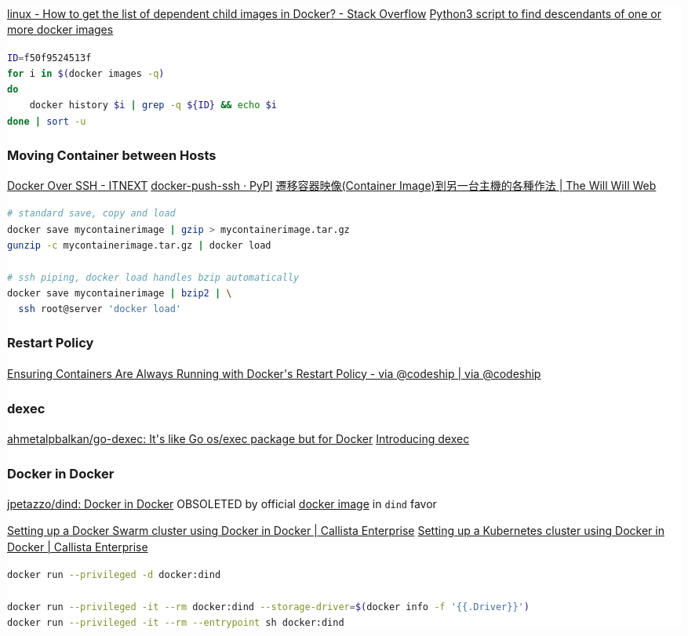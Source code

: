 [linux - How to get the list of dependent child images in Docker? - Stack Overflow](https://stackoverflow.com/questions/36584122/how-to-get-the-list-of-dependent-child-images-in-docker)
[Python3 script to find descendants of one or more docker images](https://gist.github.com/altaurog/21ea7afe578a523e3dfe8d8a746f1e7d)

```sh
ID=f50f9524513f
for i in $(docker images -q)
do
    docker history $i | grep -q ${ID} && echo $i
done | sort -u
```

### Moving Container between Hosts

[Docker Over SSH - ITNEXT](https://itnext.io/docker-over-ssh-51ab25a79f2e)
[docker-push-ssh · PyPI](https://pypi.org/project/docker-push-ssh/)
[遷移容器映像(Container Image)到另一台主機的各種作法 | The Will Will Web](https://blog.miniasp.com/post/2023/01/02/How-to-Move-Container-Image-to-another-Docker-Engine)

```sh
# standard save, copy and load
docker save mycontainerimage | gzip > mycontainerimage.tar.gz
gunzip -c mycontainerimage.tar.gz | docker load

# ssh piping, docker load handles bzip automatically
docker save mycontainerimage | bzip2 | \
  ssh root@server 'docker load'
```

### Restart Policy

[Ensuring Containers Are Always Running with Docker's Restart Policy - via @codeship | via @codeship](https://blog.codeship.com/ensuring-containers-are-always-running-with-dockers-restart-policy/)

### dexec

[ahmetalpbalkan/go-dexec: It's like Go os/exec package but for Docker](https://github.com/ahmetalpbalkan/go-dexec/)
[Introducing dexec](https://ahmetalpbalkan.com/blog/dexec)

### Docker in Docker

[jpetazzo/dind: Docker in Docker](https://github.com/jpetazzo/dind) OBSOLETED by official [docker image](https://hub.docker.com/_/docker/) in `dind` favor

[Setting up a Docker Swarm cluster using Docker in Docker | Callista Enterprise](http://callistaenterprise.se/blogg/teknik/2017/12/18/docker-in-swarm-mode-on-docker-in-docker/)
[Setting up a Kubernetes cluster using Docker in Docker | Callista Enterprise](http://callistaenterprise.se/blogg/teknik/2017/12/20/kubernetes-on-docker-in-docker/)

```sh
docker run --privileged -d docker:dind

docker run --privileged -it --rm docker:dind --storage-driver=$(docker info -f '{{.Driver}}')
docker run --privileged -it --rm --entrypoint sh docker:dind
```
